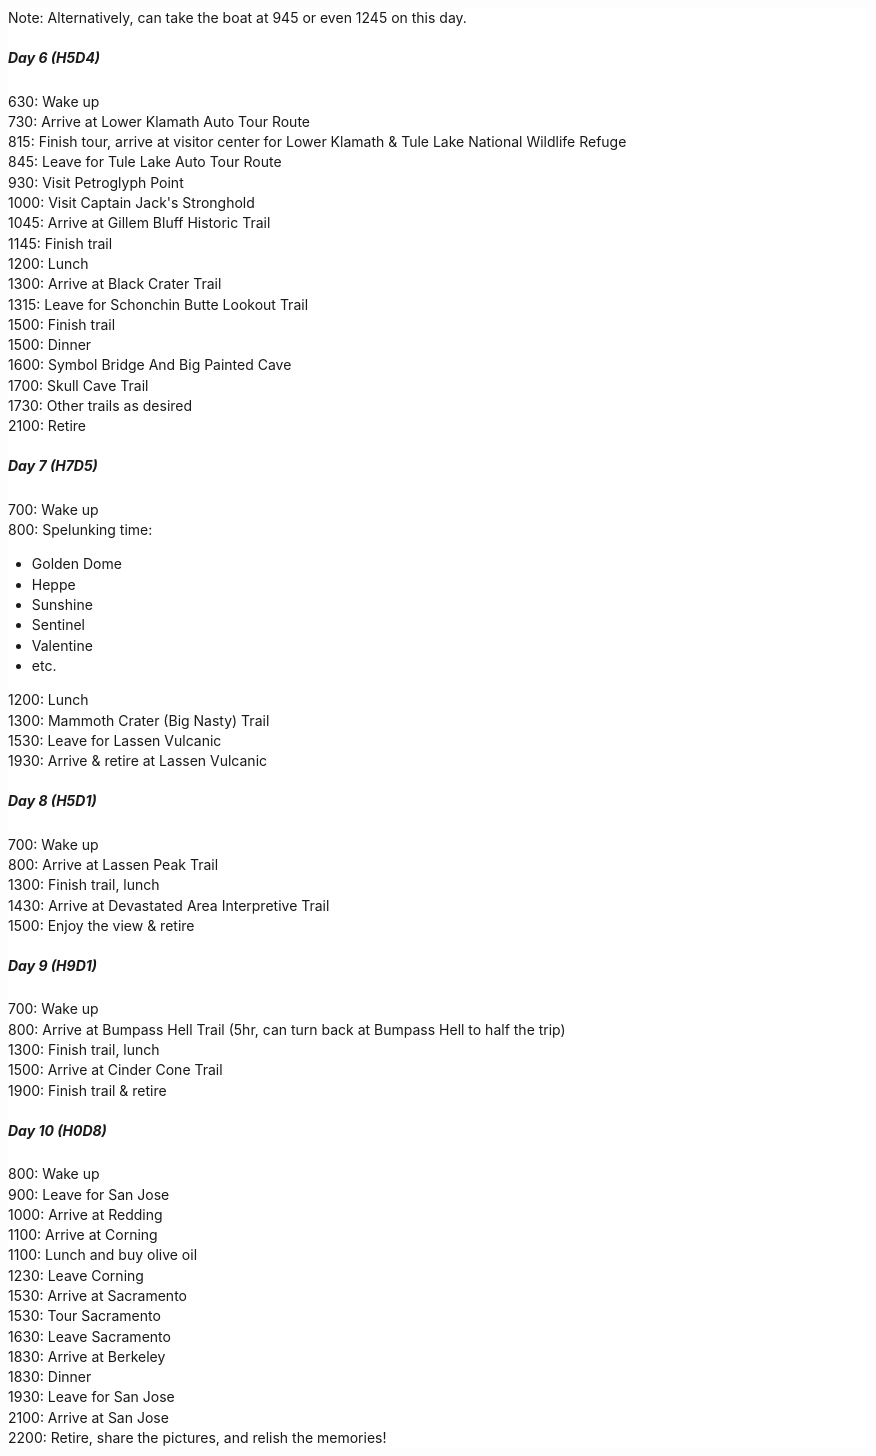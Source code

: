 Note: Alternatively, can take the boat at 945 or even 1245 on this day.

##### Day 6 (H5D4)
630: Wake up\
730: Arrive at Lower Klamath Auto Tour Route\
815: Finish tour, arrive at visitor center for Lower Klamath & Tule Lake National Wildlife Refuge\
845: Leave for Tule Lake Auto Tour Route\
930: Visit Petroglyph Point\
1000: Visit Captain Jack's Stronghold\
1045: Arrive at Gillem Bluff Historic Trail\
1145: Finish trail\
1200: Lunch\
1300: Arrive at Black Crater Trail\
1315: Leave for Schonchin Butte Lookout Trail\
1500: Finish trail\
1500: Dinner\
1600: Symbol Bridge And Big Painted Cave\
1700: Skull Cave Trail\
1730: Other trails as desired\
2100: Retire

##### Day 7 (H7D5)
700: Wake up\
800: Spelunking time:
 - Golden Dome
 - Heppe
 - Sunshine
 - Sentinel
 - Valentine
 - etc.

1200: Lunch\
1300: Mammoth Crater (Big Nasty) Trail\
1530: Leave for Lassen Vulcanic\
1930: Arrive & retire at Lassen Vulcanic

##### Day 8 (H5D1)
700: Wake up\
800: Arrive at Lassen Peak Trail\
1300: Finish trail, lunch\
1430: Arrive at Devastated Area Interpretive Trail\
1500: Enjoy the view & retire

##### Day 9 (H9D1)
700: Wake up\
800: Arrive at Bumpass Hell Trail (5hr, can turn back at Bumpass Hell to half the trip)\
1300: Finish trail, lunch\
1500: Arrive at Cinder Cone Trail\
1900: Finish trail & retire

##### Day 10 (H0D8)
800: Wake up\
900: Leave for San Jose\
1000: Arrive at Redding\
1100: Arrive at Corning\
1100: Lunch and buy olive oil\
1230: Leave Corning\
1530: Arrive at Sacramento\
1530: Tour Sacramento\
1630: Leave Sacramento\
1830: Arrive at Berkeley\
1830: Dinner\
1930: Leave for San Jose\
2100: Arrive at San Jose\
2200: Retire, share the pictures, and relish the memories!